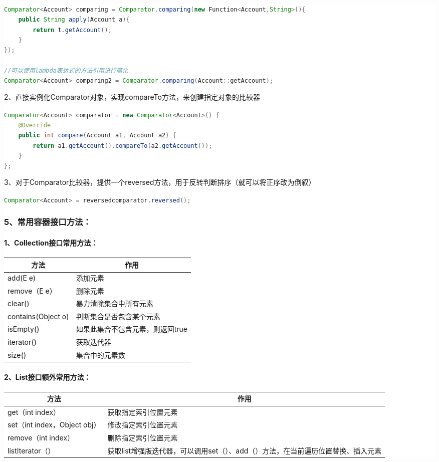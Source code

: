 ```java
Comparator<Account> comparing = Comparator.comparing(new Function<Account,String>(){
    public String apply(Account a){
        return t.getAccount();
    }
});

//可以使用lambda表达式的方法引用进行简化
Comparator<Account> comparing2 = Comparator.comparing(Account::getAccount);
```

2、直接实例化Comparator对象，实现compareTo方法，来创建指定对象的比较器

```java
Comparator<Account> comparator = new Comparator<Account>() {
	@Override
	public int compare(Account a1, Account a2) {
		return a1.getAccount().compareTo(a2.getAccount());
	}
};
```

3、对于Comparator比较器，提供一个reversed方法，用于反转判断排序（就可以将正序改为倒叙）

```java
Comparator<Account> = reversedcomparator.reversed();
```

### 5、常用容器接口方法：

#### 1、Collection接口常用方法：

| 方法               | 作用                             |
| ------------------ | -------------------------------- |
| add(E e)           | 添加元素                         |
| remove（E e）      | 删除元素                         |
| clear()            | 暴力清除集合中所有元素           |
| contains(Object o) | 判断集合是否包含某个元素         |
| isEmpty()          | 如果此集合不包含元素，则返回true |
| iterator()         | 获取迭代器                       |
| size()             | 集合中的元素数                   |

#### 2、List接口额外常用方法：

| 方法                         | 作用                                                         |
| ---------------------------- | ------------------------------------------------------------ |
| get（int index）             | 获取指定索引位置元素                                         |
| set（int index，Object obj） | 修改指定索引位置元素                                         |
| remove（int index）          | 删除指定索引位置元素                                         |
| listIterator（）             | 获取list增强版迭代器，可以调用set（）、add（）方法，在当前遍历位置替换、插入元素 |
